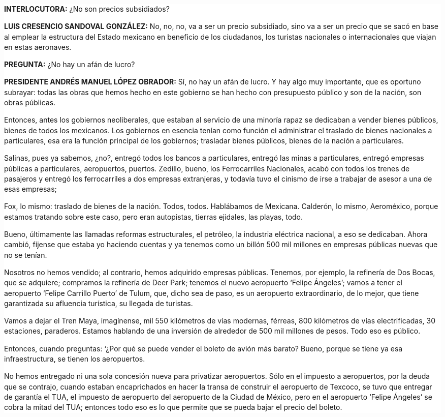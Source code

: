 **INTERLOCUTORA:** ¿No son precios subsidiados?

**LUIS CRESENCIO SANDOVAL GONZÁLEZ:** No, no, no, va a ser un precio
subsidiado, sino va a ser un precio que se sacó en base al emplear la
estructura del Estado mexicano en beneficio de los ciudadanos, los turistas
nacionales o internacionales que viajan en estas aeronaves.

**PREGUNTA:** ¿No hay un afán de lucro?

**PRESIDENTE ANDRÉS MANUEL LÓPEZ OBRADOR:** Sí, no hay un afán de lucro. Y hay
algo muy importante, que es oportuno subrayar: todas las obras que hemos hecho
en este gobierno se han hecho con presupuesto público y son de la nación, son
obras públicas.

Entonces, antes los gobiernos neoliberales, que estaban al servicio de una
minoría rapaz se dedicaban a vender bienes públicos, bienes de todos los
mexicanos. Los gobiernos en esencia tenían como función el administrar el
traslado de bienes nacionales a particulares, esa era la función principal de
los gobiernos; trasladar bienes públicos, bienes de la nación a particulares.

Salinas, pues ya sabemos, ¿no?, entregó todos los bancos a particulares,
entregó las minas a particulares, entregó empresas públicas a particulares,
aeropuertos, puertos. Zedillo, bueno, los Ferrocarriles Nacionales, acabó con
todos los trenes de pasajeros y entregó los ferrocarriles a dos empresas
extranjeras, y todavía tuvo el cinismo de irse a trabajar de asesor a una de
esas empresas;

Fox, lo mismo: traslado de bienes de la nación. Todos, todos. Hablábamos de
Mexicana. Calderón, lo mismo, Aeroméxico, porque estamos tratando sobre este
caso, pero eran autopistas, tierras ejidales, las playas, todo.

Bueno, últimamente las llamadas reformas estructurales, el petróleo, la
industria eléctrica nacional, a eso se dedicaban. Ahora cambió, fíjense que
estaba yo haciendo cuentas y ya tenemos como un billón 500 mil millones en
empresas públicas nuevas que no se tenían.

Nosotros no hemos vendido; al contrario, hemos adquirido empresas públicas.
Tenemos, por ejemplo, la refinería de Dos Bocas, que se adquiere; compramos la
refinería de Deer Park; tenemos el nuevo aeropuerto ‘Felipe Ángeles’; vamos a
tener el aeropuerto ‘Felipe Carrillo Puerto’ de Tulum, que, dicho sea de paso,
es un aeropuerto extraordinario, de lo mejor, que tiene garantizada su
afluencia turística, su llegada de turistas.

Vamos a dejar el Tren Maya, imagínense, mil 550 kilómetros de vías modernas,
férreas, 800 kilómetros de vías electrificadas, 30 estaciones, paraderos.
Estamos hablando de una inversión de alrededor de 500 mil millones de pesos.
Todo eso es público.

Entonces, cuando preguntas: ‘¿Por qué se puede vender el boleto de avión más
barato? Bueno, porque se tiene ya esa infraestructura, se tienen los
aeropuertos.

No hemos entregado ni una sola concesión nueva para privatizar aeropuertos.
Sólo en el impuesto a aeropuertos, por la deuda que se contrajo, cuando
estaban encaprichados en hacer la transa de construir el aeropuerto de
Texcoco, se tuvo que entregar de garantía el TUA, el impuesto de aeropuerto
del aeropuerto de la Ciudad de México, pero en el aeropuerto ‘Felipe Ángeles’
se cobra la mitad del TUA; entonces todo eso es lo que permite que se pueda
bajar el precio del boleto.
